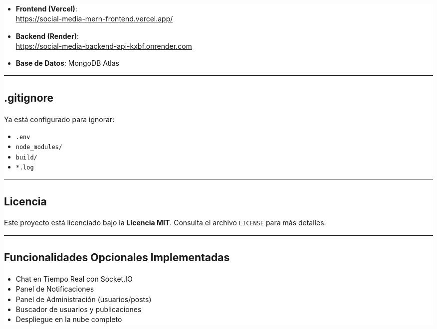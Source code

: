 - **Frontend (Vercel)**:  
  https://social-media-mern-frontend.vercel.app/

- **Backend (Render)**:  
  https://social-media-backend-api-kxbf.onrender.com

- **Base de Datos**: MongoDB Atlas

---

## .gitignore
Ya está configurado para ignorar:
- `.env`
- `node_modules/`
- `build/`
- `*.log`

---

## Licencia

Este proyecto está licenciado bajo la **Licencia MIT**. Consulta el archivo `LICENSE` para más detalles.

---

## Funcionalidades Opcionales Implementadas

- Chat en Tiempo Real con Socket.IO
- Panel de Notificaciones
- Panel de Administración (usuarios/posts)
- Buscador de usuarios y publicaciones
- Despliegue en la nube completo

